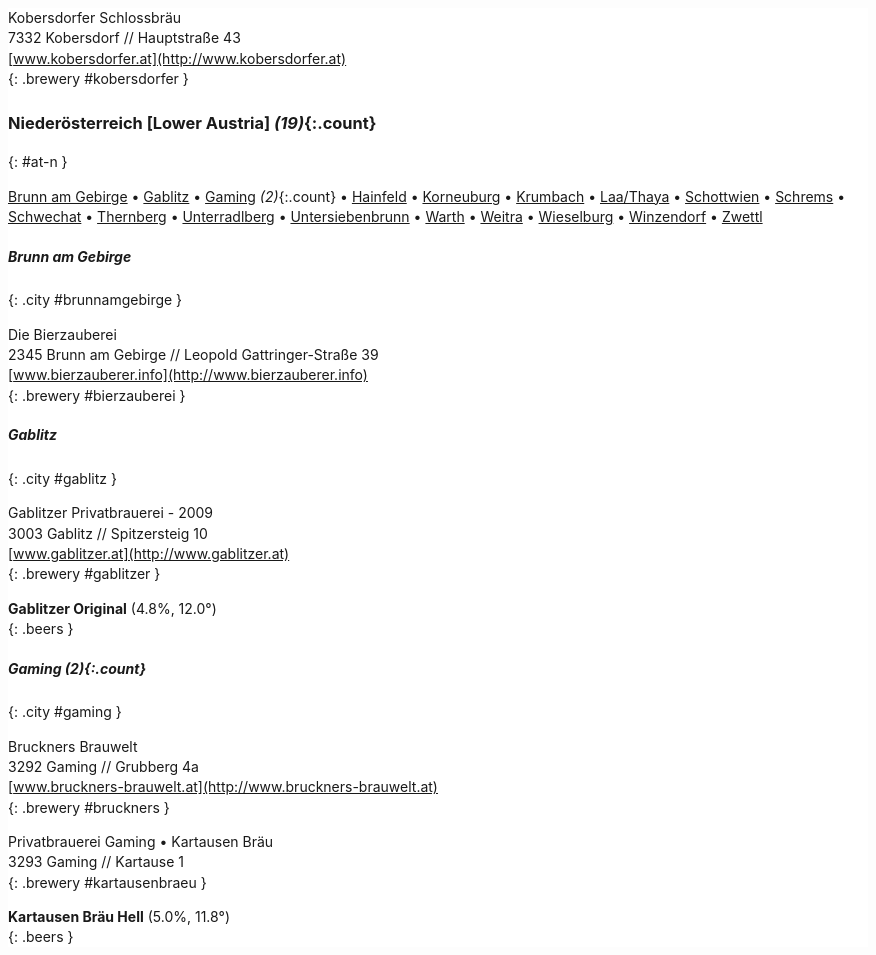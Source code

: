 

 Kobersdorfer Schlossbräu   <br>
7332 Kobersdorf // Hauptstraße 43  <br>
[www.kobersdorfer.at](http://www.kobersdorfer.at)  <br>
{: .brewery #kobersdorfer }





### Niederösterreich [Lower Austria] _(19)_{:.count}
{: #at-n }


[Brunn am Gebirge](#brunnamgebirge) • [Gablitz](#gablitz) • [Gaming](#gaming) _(2)_{:.count} • [Hainfeld](#hainfeld) • [Korneuburg](#korneuburg) • [Krumbach](#krumbach) • [Laa/Thaya](#laathaya) • [Schottwien](#schottwien) • [Schrems](#schrems) • [Schwechat](#schwechat) • [Thernberg](#thernberg) • [Unterradlberg](#unterradlberg) • [Untersiebenbrunn](#untersiebenbrunn) • [Warth](#warth) • [Weitra](#weitra) • [Wieselburg](#wieselburg) • [Winzendorf](#winzendorf) • [Zwettl](#zwettl)

##### Brunn am Gebirge  
{: .city #brunnamgebirge }



 Die Bierzauberei   <br>
2345 Brunn am Gebirge // Leopold Gattringer-Straße 39  <br>
[www.bierzauberer.info](http://www.bierzauberer.info)  <br>
{: .brewery #bierzauberei }


##### Gablitz  
{: .city #gablitz }



 Gablitzer Privatbrauerei  - 2009   <br>
3003 Gablitz // Spitzersteig 10  <br>
[www.gablitzer.at](http://www.gablitzer.at)  <br>
{: .brewery #gablitzer }

**Gablitzer Original** (4.8%, 12.0°)  
{: .beers }

##### Gaming _(2)_{:.count} 
{: .city #gaming }



 Bruckners Brauwelt   <br>
3292 Gaming // Grubberg 4a  <br>
[www.bruckners-brauwelt.at](http://www.bruckners-brauwelt.at)  <br>
{: .brewery #bruckners }


 Privatbrauerei Gaming • Kartausen Bräu   <br>
3293 Gaming // Kartause 1  <br>
{: .brewery #kartausenbraeu }

**Kartausen Bräu Hell** (5.0%, 11.8°)  
{: .beers }
